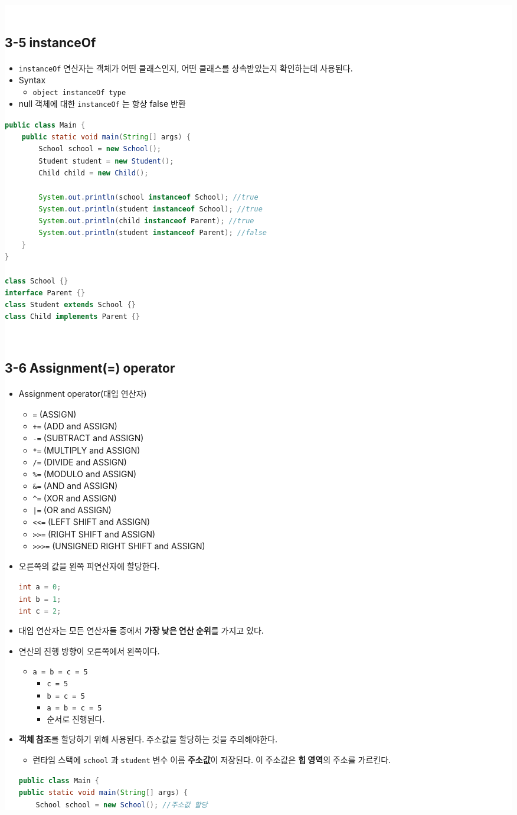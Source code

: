 <br/>

## 3-5 instanceOf
* `instanceOf` 연산자는 객체가 어떤 클래스인지, 어떤 클래스를 상속받았는지 확인하는데 사용된다.
* Syntax
    - `object instanceOf type`
* null 객체에 대한 `instanceOf` 는 항상 false 반환

```java
public class Main {
    public static void main(String[] args) {
        School school = new School();
        Student student = new Student();
        Child child = new Child();

        System.out.println(school instanceof School); //true
        System.out.println(student instanceof School); //true
        System.out.println(child instanceof Parent); //true
        System.out.println(student instanceof Parent); //false
    }
}

class School {}
interface Parent {}
class Student extends School {}
class Child implements Parent {}
```

<br/>

## 3-6 Assignment(=) operator
* Assignment operator(대입 연산자)
  - `=` (ASSIGN)
  - `+=` (ADD and ASSIGN)
  - `-=` (SUBTRACT and ASSIGN)
  - `*=` (MULTIPLY and ASSIGN)
  - `/=` (DIVIDE and ASSIGN)
  - `%=` (MODULO and ASSIGN)
  - `&=` (AND and ASSIGN)
  - `^=` (XOR and ASSIGN)
  - `|=` (OR and ASSIGN)
  - `<<=` (LEFT SHIFT and ASSIGN)
  - `>>=` (RIGHT SHIFT and ASSIGN)
  - `>>>=` (UNSIGNED RIGHT SHIFT and ASSIGN)
* 오른쪽의 값을 왼쪽 피연산자에 할당한다.
    
    ```java
    int a = 0;
    int b = 1;
    int c = 2;
    ```
* 대입 연산자는 모든 연산자들 중에서 **가장 낮은 연산 순위**를 가지고 있다.
* 연산의 진행 방향이 오른쪽에서 왼쪽이다.
    - `a = b = c = 5`
        - `c = 5`
        - `b = c = 5`
        - `a = b = c = 5`
        - 순서로 진행된다.
* **객체 참조**를 할당하기 위해 사용된다. 주소값을 할당하는 것을 주의해야한다.
    - 런타임 스택에 `school` 과 `student` 변수 이름 **주소값**이 저장된다. 이 주소값은 **힙 영역**의 주소를 가르킨다.
    ```java
    public class Main {
    public static void main(String[] args) {
        School school = new School(); //주소값 할당